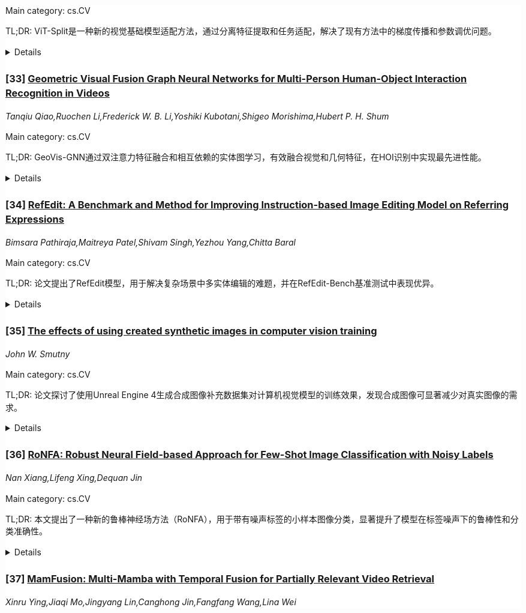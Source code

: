 Main category: cs.CV

TL;DR: ViT-Split是一种新的视觉基础模型适配方法，通过分离特征提取和任务适配，解决了现有方法中的梯度传播和参数调优问题。


<details><summary>Details</summary></details>


### [33] [Geometric Visual Fusion Graph Neural Networks for Multi-Person Human-Object Interaction Recognition in Videos](https://arxiv.org/abs/2506.03440)
*Tanqiu Qiao,Ruochen Li,Frederick W. B. Li,Yoshiki Kubotani,Shigeo Morishima,Hubert P. H. Shum*

Main category: cs.CV

TL;DR: GeoVis-GNN通过双注意力特征融合和相互依赖的实体图学习，有效融合视觉和几何特征，在HOI识别中实现最先进性能。


<details><summary>Details</summary></details>


### [34] [RefEdit: A Benchmark and Method for Improving Instruction-based Image Editing Model on Referring Expressions](https://arxiv.org/abs/2506.03448)
*Bimsara Pathiraja,Maitreya Patel,Shivam Singh,Yezhou Yang,Chitta Baral*

Main category: cs.CV

TL;DR: 论文提出了RefEdit模型，用于解决复杂场景中多实体编辑的难题，并在RefEdit-Bench基准测试中表现优异。


<details><summary>Details</summary></details>


### [35] [The effects of using created synthetic images in computer vision training](https://arxiv.org/abs/2506.03449)
*John W. Smutny*

Main category: cs.CV

TL;DR: 论文探讨了使用Unreal Engine 4生成合成图像补充数据集对计算机视觉模型的训练效果，发现合成图像可显著减少对真实图像的需求。


<details><summary>Details</summary></details>


### [36] [RoNFA: Robust Neural Field-based Approach for Few-Shot Image Classification with Noisy Labels](https://arxiv.org/abs/2506.03461)
*Nan Xiang,Lifeng Xing,Dequan Jin*

Main category: cs.CV

TL;DR: 本文提出了一种新的鲁棒神经场方法（RoNFA），用于带有噪声标签的小样本图像分类，显著提升了模型在标签噪声下的鲁棒性和分类准确性。


<details><summary>Details</summary></details>


### [37] [MamFusion: Multi-Mamba with Temporal Fusion for Partially Relevant Video Retrieval](https://arxiv.org/abs/2506.03473)
*Xinru Ying,Jiaqi Mo,Jingyang Lin,Canghong Jin,Fangfang Wang,Lina Wei*
